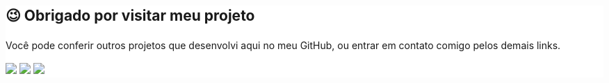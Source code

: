 
## 😉 Obrigado por visitar meu projeto
<p>Você pode conferir outros projetos que desenvolvi aqui no meu GitHub, ou entrar em contato comigo pelos demais links.</p>

<a href = "mailto:kevynfirst@gmail.com"><img src="https://img.shields.io/badge/-Gmail-%23333?style=for-the-badge&logo=gmail&logoColor=white" target="_blank"></a>
<a href="https://instagram.com/kevynfirst" target="_blank"><img src="https://img.shields.io/badge/-Instagram-%23E4405F?style=for-the-badge&logo=instagram&logoColor=white" target="_blank"></a>
<a href="https://www.linkedin.com/in/kevynfirst" target="_blank"><img src="https://img.shields.io/badge/-LinkedIn-%230077B5?style=for-the-badge&logo=linkedin&logoColor=white" target="blank"></a>
